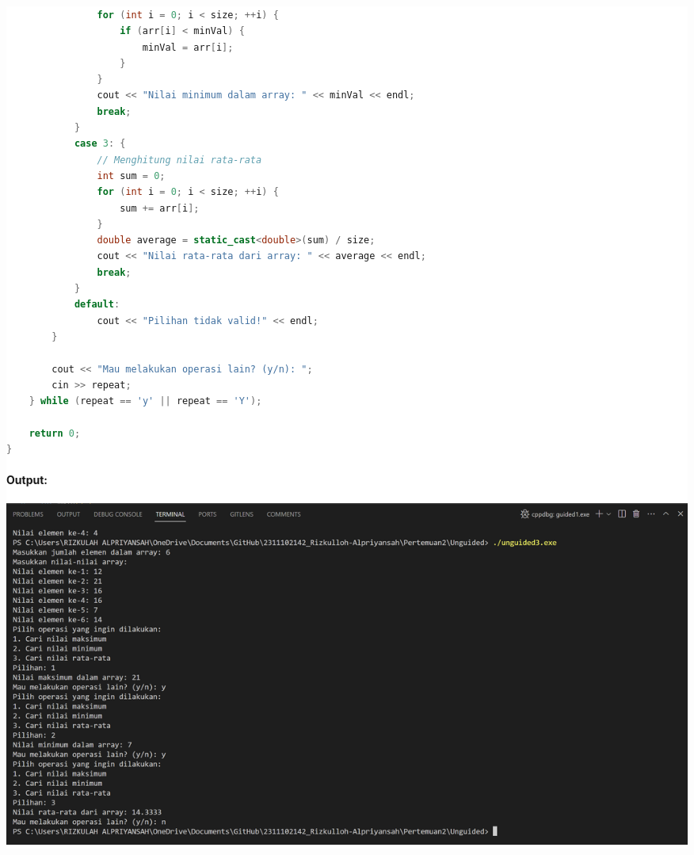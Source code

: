 ```C++
                for (int i = 0; i < size; ++i) {
                    if (arr[i] < minVal) {
                        minVal = arr[i];
                    }
                }
                cout << "Nilai minimum dalam array: " << minVal << endl;
                break;
            }
            case 3: {
                // Menghitung nilai rata-rata
                int sum = 0;
                for (int i = 0; i < size; ++i) {
                    sum += arr[i];
                }
                double average = static_cast<double>(sum) / size;
                cout << "Nilai rata-rata dari array: " << average << endl;
                break;
            }
            default:
                cout << "Pilihan tidak valid!" << endl;
        }

        cout << "Mau melakukan operasi lain? (y/n): ";
        cin >> repeat;
    } while (repeat == 'y' || repeat == 'Y');

    return 0;
}
```

#### Output:

![Screenshot Output Unguided 3](Output_unguided3_Rizkulloh.png)
